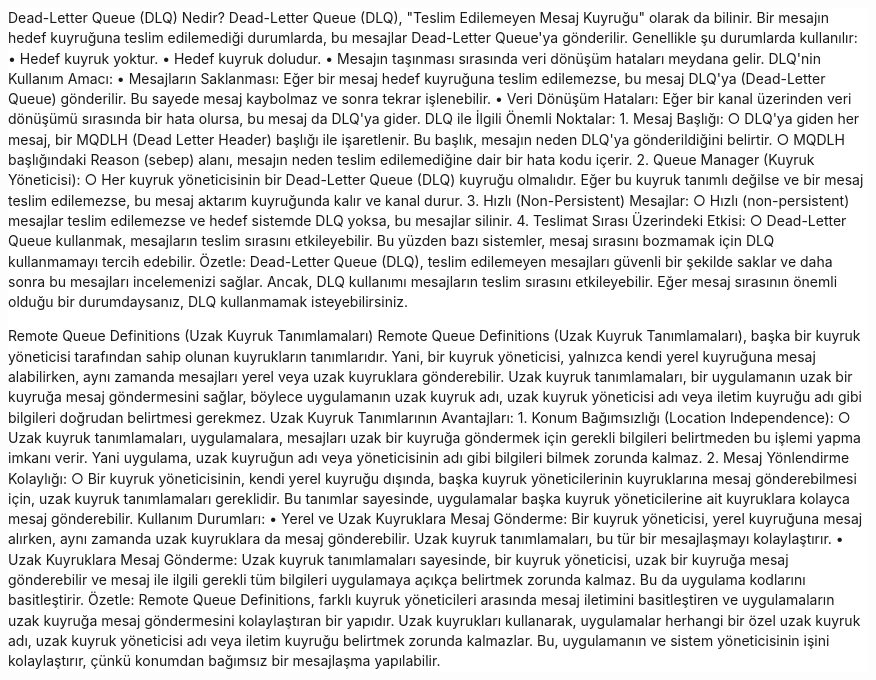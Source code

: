 Dead-Letter Queue (DLQ) Nedir?
Dead-Letter Queue (DLQ), "Teslim Edilemeyen Mesaj Kuyruğu" olarak da bilinir. Bir mesajın hedef kuyruğuna teslim edilemediği durumlarda, bu mesajlar Dead-Letter Queue'ya gönderilir. Genellikle şu durumlarda kullanılır:
	• Hedef kuyruk yoktur.
	• Hedef kuyruk doludur.
	• Mesajın taşınması sırasında veri dönüşüm hataları meydana gelir.
DLQ'nin Kullanım Amacı:
	• Mesajların Saklanması: Eğer bir mesaj hedef kuyruğuna teslim edilemezse, bu mesaj DLQ'ya (Dead-Letter Queue) gönderilir. Bu sayede mesaj kaybolmaz ve sonra tekrar işlenebilir.
	• Veri Dönüşüm Hataları: Eğer bir kanal üzerinden veri dönüşümü sırasında bir hata olursa, bu mesaj da DLQ'ya gider.
DLQ ile İlgili Önemli Noktalar:
	1. Mesaj Başlığı:
		○ DLQ'ya giden her mesaj, bir MQDLH (Dead Letter Header) başlığı ile işaretlenir. Bu başlık, mesajın neden DLQ'ya gönderildiğini belirtir.
		○ MQDLH başlığındaki Reason (sebep) alanı, mesajın neden teslim edilemediğine dair bir hata kodu içerir.
	2. Queue Manager (Kuyruk Yöneticisi):
		○ Her kuyruk yöneticisinin bir Dead-Letter Queue (DLQ) kuyruğu olmalıdır. Eğer bu kuyruk tanımlı değilse ve bir mesaj teslim edilemezse, bu mesaj aktarım kuyruğunda kalır ve kanal durur.
	3. Hızlı (Non-Persistent) Mesajlar:
		○ Hızlı (non-persistent) mesajlar teslim edilemezse ve hedef sistemde DLQ yoksa, bu mesajlar silinir.
	4. Teslimat Sırası Üzerindeki Etkisi:
		○ Dead-Letter Queue kullanmak, mesajların teslim sırasını etkileyebilir. Bu yüzden bazı sistemler, mesaj sırasını bozmamak için DLQ kullanmamayı tercih edebilir.
Özetle:
Dead-Letter Queue (DLQ), teslim edilemeyen mesajları güvenli bir şekilde saklar ve daha sonra bu mesajları incelemenizi sağlar. Ancak, DLQ kullanımı mesajların teslim sırasını etkileyebilir. Eğer mesaj sırasının önemli olduğu bir durumdaysanız, DLQ kullanmamak isteyebilirsiniz.

Remote Queue Definitions (Uzak Kuyruk Tanımlamaları)
Remote Queue Definitions (Uzak Kuyruk Tanımlamaları), başka bir kuyruk yöneticisi tarafından sahip olunan kuyrukların tanımlarıdır. Yani, bir kuyruk yöneticisi, yalnızca kendi yerel kuyruğuna mesaj alabilirken, aynı zamanda mesajları yerel veya uzak kuyruklara gönderebilir. Uzak kuyruk tanımlamaları, bir uygulamanın uzak bir kuyruğa mesaj göndermesini sağlar, böylece uygulamanın uzak kuyruk adı, uzak kuyruk yöneticisi adı veya iletim kuyruğu adı gibi bilgileri doğrudan belirtmesi gerekmez.
Uzak Kuyruk Tanımlarının Avantajları:
	1. Konum Bağımsızlığı (Location Independence):
		○ Uzak kuyruk tanımlamaları, uygulamalara, mesajları uzak bir kuyruğa göndermek için gerekli bilgileri belirtmeden bu işlemi yapma imkanı verir. Yani uygulama, uzak kuyruğun adı veya yöneticisinin adı gibi bilgileri bilmek zorunda kalmaz.
	2. Mesaj Yönlendirme Kolaylığı:
		○ Bir kuyruk yöneticisinin, kendi yerel kuyruğu dışında, başka kuyruk yöneticilerinin kuyruklarına mesaj gönderebilmesi için, uzak kuyruk tanımlamaları gereklidir. Bu tanımlar sayesinde, uygulamalar başka kuyruk yöneticilerine ait kuyruklara kolayca mesaj gönderebilir.
Kullanım Durumları:
	• Yerel ve Uzak Kuyruklara Mesaj Gönderme: Bir kuyruk yöneticisi, yerel kuyruğuna mesaj alırken, aynı zamanda uzak kuyruklara da mesaj gönderebilir. Uzak kuyruk tanımlamaları, bu tür bir mesajlaşmayı kolaylaştırır.
	• Uzak Kuyruklara Mesaj Gönderme: Uzak kuyruk tanımlamaları sayesinde, bir kuyruk yöneticisi, uzak bir kuyruğa mesaj gönderebilir ve mesaj ile ilgili gerekli tüm bilgileri uygulamaya açıkça belirtmek zorunda kalmaz. Bu da uygulama kodlarını basitleştirir.
Özetle:
Remote Queue Definitions, farklı kuyruk yöneticileri arasında mesaj iletimini basitleştiren ve uygulamaların uzak kuyruğa mesaj göndermesini kolaylaştıran bir yapıdır. Uzak kuyrukları kullanarak, uygulamalar herhangi bir özel uzak kuyruk adı, uzak kuyruk yöneticisi adı veya iletim kuyruğu belirtmek zorunda kalmazlar. Bu, uygulamanın ve sistem yöneticisinin işini kolaylaştırır, çünkü konumdan bağımsız bir mesajlaşma yapılabilir.
